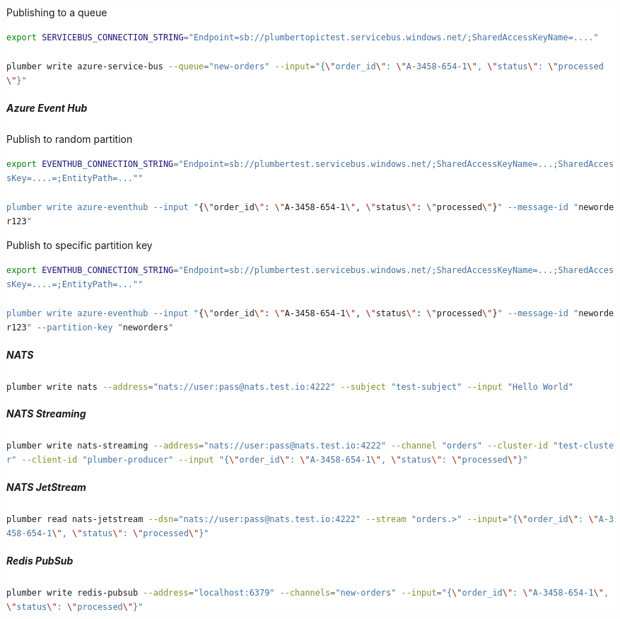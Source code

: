Publishing to a queue

```bash
export SERVICEBUS_CONNECTION_STRING="Endpoint=sb://plumbertopictest.servicebus.windows.net/;SharedAccessKeyName=...."

plumber write azure-service-bus --queue="new-orders" --input="{\"order_id\": \"A-3458-654-1\", \"status\": \"processed\"}"
```

##### Azure Event Hub

Publish to random partition

```bash
export EVENTHUB_CONNECTION_STRING="Endpoint=sb://plumbertest.servicebus.windows.net/;SharedAccessKeyName=...;SharedAccessKey=....=;EntityPath=...""

plumber write azure-eventhub --input "{\"order_id\": \"A-3458-654-1\", \"status\": \"processed\"}" --message-id "neworder123"
```

Publish to specific partition key

```bash
export EVENTHUB_CONNECTION_STRING="Endpoint=sb://plumbertest.servicebus.windows.net/;SharedAccessKeyName=...;SharedAccessKey=....=;EntityPath=...""

plumber write azure-eventhub --input "{\"order_id\": \"A-3458-654-1\", \"status\": \"processed\"}" --message-id "neworder123" --partition-key "neworders"
```

##### NATS

```bash
plumber write nats --address="nats://user:pass@nats.test.io:4222" --subject "test-subject" --input "Hello World"
```

##### NATS Streaming

```bash
plumber write nats-streaming --address="nats://user:pass@nats.test.io:4222" --channel "orders" --cluster-id "test-cluster" --client-id "plumber-producer" --input "{\"order_id\": \"A-3458-654-1\", \"status\": \"processed\"}"
```

##### NATS JetStream

```bash
plumber read nats-jetstream --dsn="nats://user:pass@nats.test.io:4222" --stream "orders.>" --input="{\"order_id\": \"A-3458-654-1\", \"status\": \"processed\"}"
```

##### Redis PubSub

```bash
plumber write redis-pubsub --address="localhost:6379" --channels="new-orders" --input="{\"order_id\": \"A-3458-654-1\", \"status\": \"processed\"}"
```
